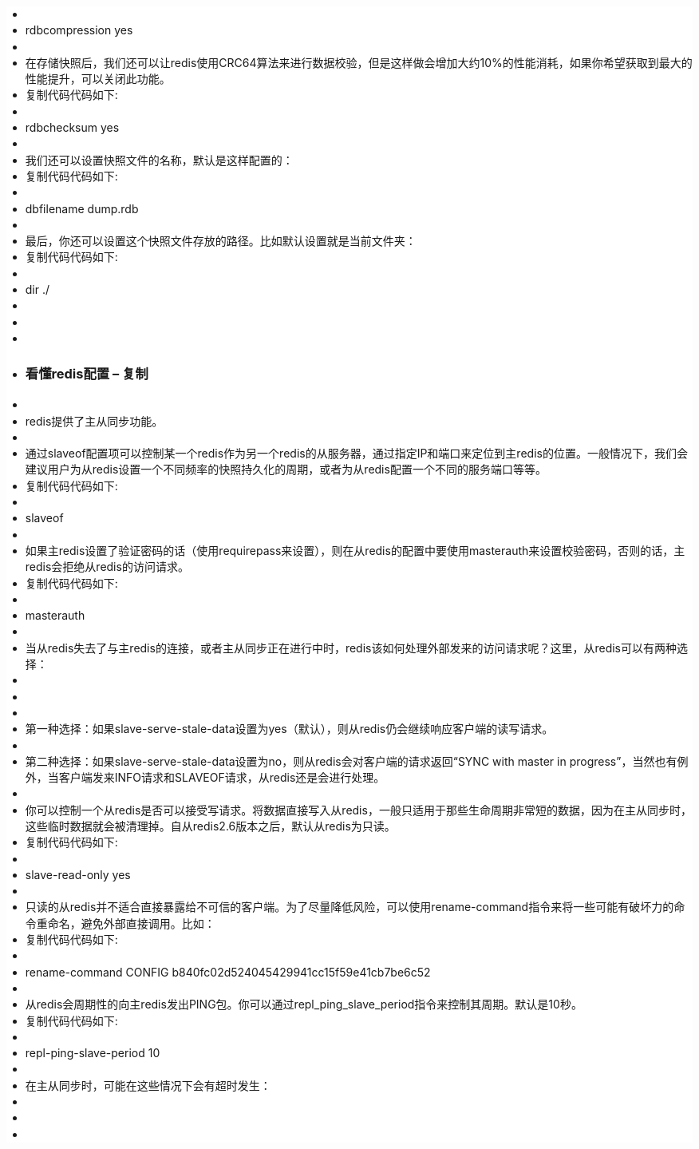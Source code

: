 * 
* rdbcompression yes
* 
* 在存储快照后，我们还可以让redis使用CRC64算法来进行数据校验，但是这样做会增加大约10%的性能消耗，如果你希望获取到最大的性能提升，可以关闭此功能。
* 复制代码代码如下:
* 
* rdbchecksum yes
* 
* 我们还可以设置快照文件的名称，默认是这样配置的：
* 复制代码代码如下:
* 
* dbfilename dump.rdb
* 
* 最后，你还可以设置这个快照文件存放的路径。比如默认设置就是当前文件夹：
* 复制代码代码如下:
* 
* dir ./
* 
*  
* 
* ### 看懂redis配置 – 复制
* 
* redis提供了主从同步功能。
* 
* 通过slaveof配置项可以控制某一个redis作为另一个redis的从服务器，通过指定IP和端口来定位到主redis的位置。一般情况下，我们会建议用户为从redis设置一个不同频率的快照持久化的周期，或者为从redis配置一个不同的服务端口等等。
* 复制代码代码如下:
* 
* slaveof <masterip> <masterport>
* 
* 如果主redis设置了验证密码的话（使用requirepass来设置），则在从redis的配置中要使用masterauth来设置校验密码，否则的话，主redis会拒绝从redis的访问请求。
* 复制代码代码如下:
* 
* masterauth <master-password>
* 
* 当从redis失去了与主redis的连接，或者主从同步正在进行中时，redis该如何处理外部发来的访问请求呢？这里，从redis可以有两种选择：
* 
*  
* 
* 第一种选择：如果slave-serve-stale-data设置为yes（默认），则从redis仍会继续响应客户端的读写请求。
* 
* 第二种选择：如果slave-serve-stale-data设置为no，则从redis会对客户端的请求返回“SYNC with master in progress”，当然也有例外，当客户端发来INFO请求和SLAVEOF请求，从redis还是会进行处理。
* 
* 你可以控制一个从redis是否可以接受写请求。将数据直接写入从redis，一般只适用于那些生命周期非常短的数据，因为在主从同步时，这些临时数据就会被清理掉。自从redis2.6版本之后，默认从redis为只读。
* 复制代码代码如下:
* 
* slave-read-only yes
* 
* 只读的从redis并不适合直接暴露给不可信的客户端。为了尽量降低风险，可以使用rename-command指令来将一些可能有破坏力的命令重命名，避免外部直接调用。比如：
* 复制代码代码如下:
* 
* rename-command CONFIG b840fc02d524045429941cc15f59e41cb7be6c52
* 
* 从redis会周期性的向主redis发出PING包。你可以通过repl_ping_slave_period指令来控制其周期。默认是10秒。
* 复制代码代码如下:
* 
* repl-ping-slave-period 10
* 
* 在主从同步时，可能在这些情况下会有超时发生：
* 
*  
* 